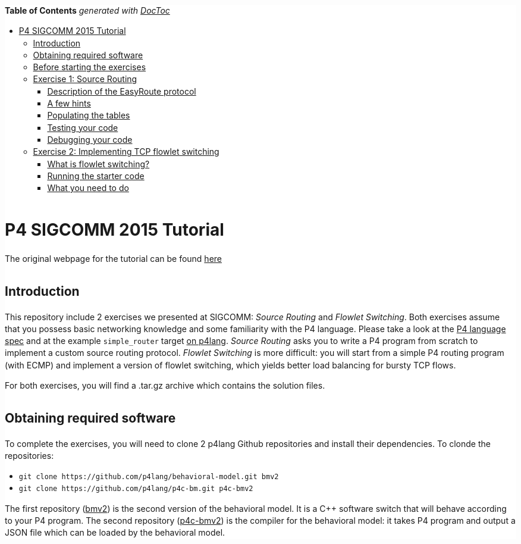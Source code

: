 

**Table of Contents**  *generated with [DocToc](https://github.com/thlorenz/doctoc)*

- [P4 SIGCOMM 2015 Tutorial](#p4-sigcomm-2015-tutorial)
  - [Introduction](#introduction)
  - [Obtaining required software](#obtaining-required-software)
  - [Before starting the exercises](#before-starting-the-exercises)
  - [Exercise 1: Source Routing](#exercise-1-source-routing)
    - [Description of the EasyRoute protocol](#description-of-the-easyroute-protocol)
    - [A few hints](#a-few-hints)
    - [Populating the tables](#populating-the-tables)
    - [Testing your code](#testing-your-code)
    - [Debugging your code](#debugging-your-code)
  - [Exercise 2: Implementing TCP flowlet switching](#exercise-2-implementing-tcp-flowlet-switching)
    - [What is flowlet switching?](#what-is-flowlet-switching)
    - [Running the starter code](#running-the-starter-code)
    - [What you need to do](#what-you-need-to-do)



# P4 SIGCOMM 2015 Tutorial

The original webpage for the tutorial can be found 
[here](http://conferences.sigcomm.org/sigcomm/2015/tutorial-p4.php)

## Introduction

This repository include 2 exercises we presented at SIGCOMM: *Source Routing*
and *Flowlet Switching*. Both exercises assume that you possess basic networking
knowledge and some familiarity with the P4 language. Please take a look at the
[P4 language spec](http://p4.org/spec/) and at the example `simple_router`
target [on
p4lang](https://github.com/p4lang/p4factory/tree/master/targets/simple_router/p4src).
*Source Routing* asks you to write a P4 program from scratch to implement a
custom source routing protocol. *Flowlet Switching* is more difficult: you will
start from a simple P4 routing program (with ECMP) and implement a version of
flowlet switching, which yields better load balancing for bursty TCP flows.

For both exercises, you will find a .tar.gz archive which contains the solution
files.

## Obtaining required software

To complete the exercises, you will need to clone 2 p4lang Github repositories
and install their dependencies. To clonde the repositories:

- `git clone https://github.com/p4lang/behavioral-model.git bmv2`
- `git clone https://github.com/p4lang/p4c-bm.git p4c-bmv2`

The first repository ([bmv2](https://github.com/p4lang/behavioral-model)) is the
second version of the behavioral model. It is a C++ software switch that will
behave according to your P4 program. The second repository
([p4c-bmv2](https://github.com/p4lang/p4c-bm)) is the compiler for the
behavioral model: it takes P4 program and output a JSON file which can be loaded
by the behavioral model.
